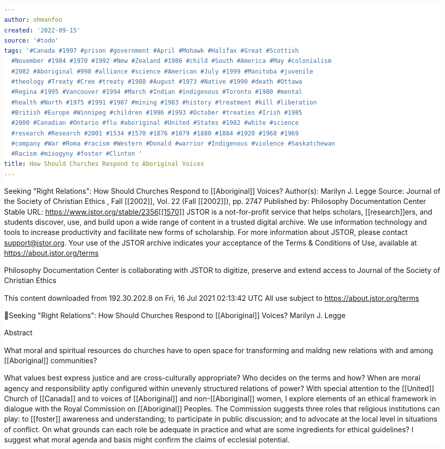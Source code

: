 ```yaml
---
author: ohmanfoo
created: '2022-09-15'
source: '#todo'
tags: '#Canada #1997 #prison #government #April #Mohawk #Halifax #Great #Scottish
  #November #1984 #1970 #1992 #New #Zealand #1986 #child #South #America #May #colonialism
  #2002 #Aboriginal #998 #alliance #science #American #July #1999 #Manitoba #juvenile
  #theology #Treaty #Cree #treaty #1988 #August #1973 #Native #1990 #death #Ottawa
  #Regina #1995 #Vancouver #1994 #March #Indian #indigenous #Toronto #1980 #mental
  #health #North #1975 #1991 #1987 #mining #1983 #history #treatment #kill #liberation
  #British #Europe #Winnipeg #children #1996 #1993 #October #treaties #Irish #1985
  #2000 #Canadian #Ontario #flu #aboriginal #United #States #1982 #white #science
  #research #Research #2001 #1534 #1570 #1876 #1879 #1880 #1884 #1920 #1968 #1969
  #company #War #Roma #racism #Western #Donald #warrior #Indigenous #violence #Saskatchewan
  #Racism #misogyny #foster #Clinton '
title: How Should Churches Respond to Aboriginal Voices
---
```


Seeking "Right Relations": How Should Churches Respond to [[Aboriginal]] Voices?
Author(s): Marilyn J. Legge
Source: Journal of the Society of Christian Ethics , Fall [[2002]], Vol. 22 (Fall [[2002]]), pp. 2747
Published by: Philosophy Documentation Center
Stable URL: https://www.jstor.org/stable/2356[[1570]]
JSTOR is a not-for-profit service that helps scholars, [[research]]ers, and students discover, use, and build upon a wide
range of content in a trusted digital archive. We use information technology and tools to increase productivity and
facilitate new forms of scholarship. For more information about JSTOR, please contact support@jstor.org.
Your use of the JSTOR archive indicates your acceptance of the Terms & Conditions of Use, available at
https://about.jstor.org/terms

Philosophy Documentation Center is collaborating with JSTOR to digitize, preserve and extend
access to Journal of the Society of Christian Ethics

This content downloaded from
192.30.202.8 on Fri, 16 Jul 2021 02:13:42 UTC
All use subject to https://about.jstor.org/terms

Seeking "Right Relations":
How Should Churches Respond to [[Aboriginal]] Voices?
Marilyn J. Legge

Abstract

What moral and spiritual resources do churches have to open space for
transforming and maldng new relations with and among [[Aboriginal]] communities?

What values best express justice and are cross-culturally appropriate? Who
decides on the terms and how? When are moral agency and responsibility aptly
configured within unevenly structured relations of power? With special attention
to the [[United]] Church of [[Canada]] and to voices of [[Aboriginal]] and non-[[Aboriginal]]
women, I explore elements of an ethical framework in dialogue with the Royal
Commission on [[Aboriginal]] Peoples. The Commission suggests three roles that
religious institutions can play: to [[foster]] awareness and understanding; to
participate in public discussion; and to advocate at the local level in situations of
conflict. On what grounds can each role be adequate in practice and what are
some ingredients for ethical guidelines? I suggest what moral agenda and basis
might confirm the claims of ecclesial potential.
